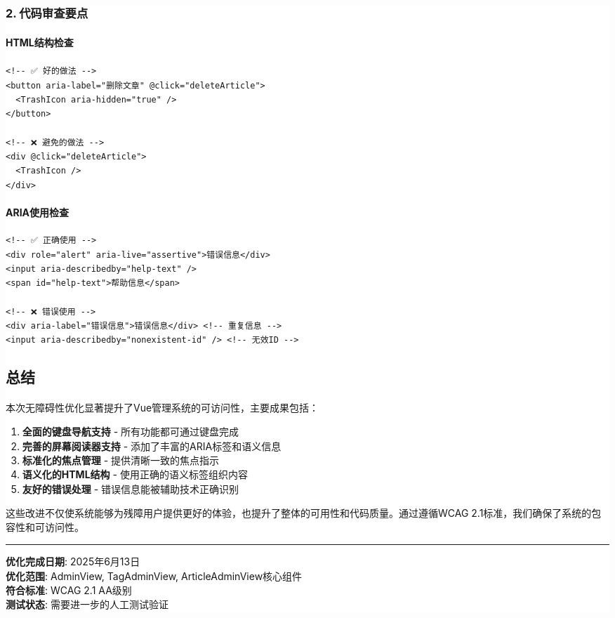### 2. 代码审查要点

#### HTML结构检查

```vue
<!-- ✅ 好的做法 -->
<button aria-label="删除文章" @click="deleteArticle">
  <TrashIcon aria-hidden="true" />
</button>

<!-- ❌ 避免的做法 -->
<div @click="deleteArticle">
  <TrashIcon />
</div>
```

#### ARIA使用检查

```vue
<!-- ✅ 正确使用 -->
<div role="alert" aria-live="assertive">错误信息</div>
<input aria-describedby="help-text" />
<span id="help-text">帮助信息</span>

<!-- ❌ 错误使用 -->
<div aria-label="错误信息">错误信息</div> <!-- 重复信息 -->
<input aria-describedby="nonexistent-id" /> <!-- 无效ID -->
```

## 总结

本次无障碍性优化显著提升了Vue管理系统的可访问性，主要成果包括：

1. **全面的键盘导航支持** - 所有功能都可通过键盘完成
2. **完善的屏幕阅读器支持** - 添加了丰富的ARIA标签和语义信息
3. **标准化的焦点管理** - 提供清晰一致的焦点指示
4. **语义化的HTML结构** - 使用正确的语义标签组织内容
5. **友好的错误处理** - 错误信息能被辅助技术正确识别

这些改进不仅使系统能够为残障用户提供更好的体验，也提升了整体的可用性和代码质量。通过遵循WCAG 2.1标准，我们确保了系统的包容性和可访问性。

---

**优化完成日期**: 2025年6月13日  
**优化范围**: AdminView, TagAdminView, ArticleAdminView核心组件  
**符合标准**: WCAG 2.1 AA级别  
**测试状态**: 需要进一步的人工测试验证
